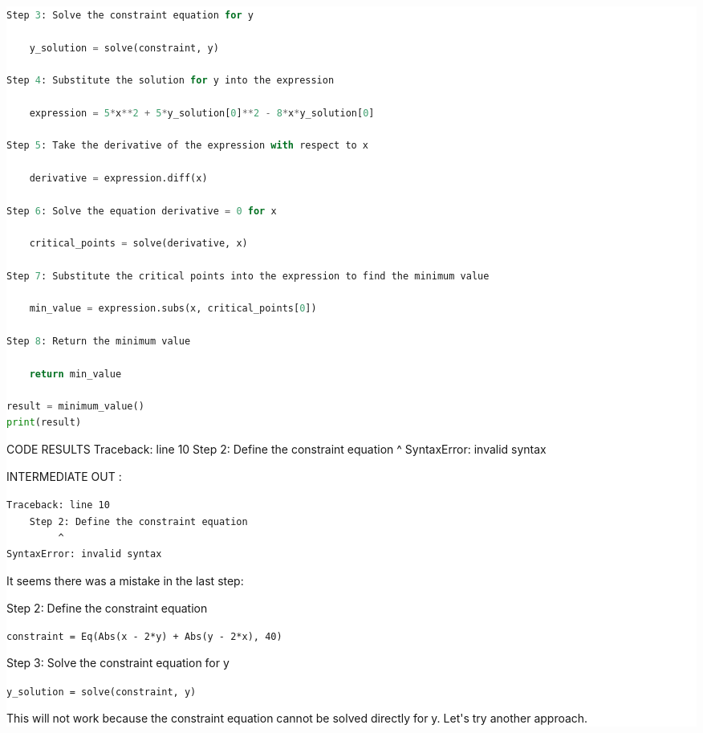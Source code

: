 ```python
Step 3: Solve the constraint equation for y

    y_solution = solve(constraint, y)

Step 4: Substitute the solution for y into the expression

    expression = 5*x**2 + 5*y_solution[0]**2 - 8*x*y_solution[0]

Step 5: Take the derivative of the expression with respect to x

    derivative = expression.diff(x)

Step 6: Solve the equation derivative = 0 for x

    critical_points = solve(derivative, x)

Step 7: Substitute the critical points into the expression to find the minimum value

    min_value = expression.subs(x, critical_points[0])

Step 8: Return the minimum value

    return min_value

result = minimum_value()
print(result)
```

CODE RESULTS Traceback: line 10
    Step 2: Define the constraint equation
         ^
SyntaxError: invalid syntax


INTERMEDIATE OUT :
```output
Traceback: line 10
    Step 2: Define the constraint equation
         ^
SyntaxError: invalid syntax

```

It seems there was a mistake in the last step:

Step 2: Define the constraint equation

    constraint = Eq(Abs(x - 2*y) + Abs(y - 2*x), 40)

Step 3: Solve the constraint equation for y

    y_solution = solve(constraint, y)

This will not work because the constraint equation cannot be solved directly for y. Let's try another approach.
